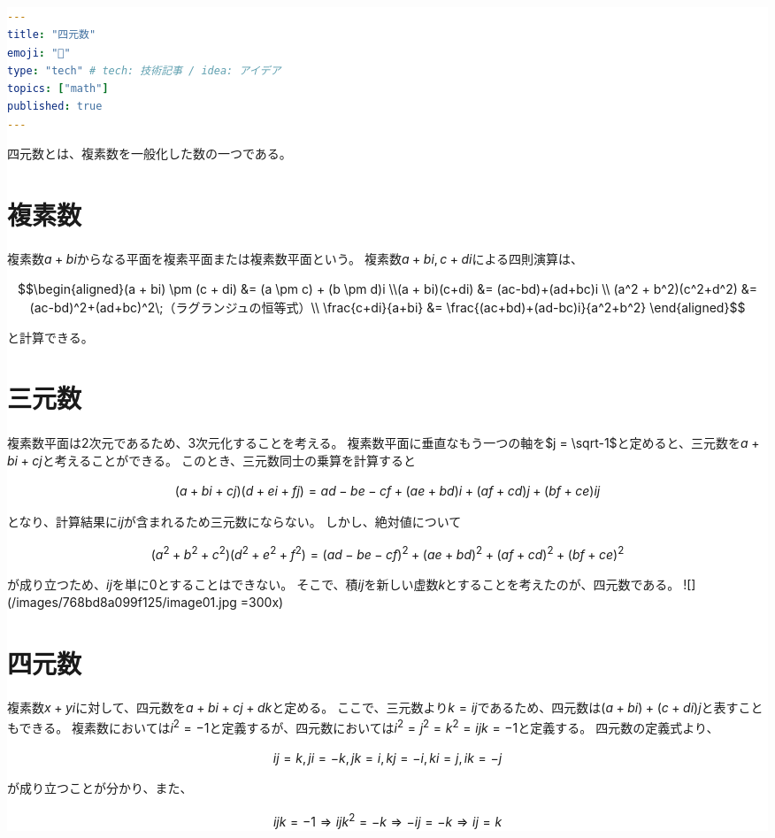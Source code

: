 ```yaml
---
title: "四元数"
emoji: "🍣"
type: "tech" # tech: 技術記事 / idea: アイデア
topics: ["math"]
published: true
---
```


四元数とは、複素数を一般化した数の一つである。

# 複素数
複素数$a + bi$からなる平面を複素平面または複素数平面という。
複素数$a+ bi, c + di$による四則演算は、

$$\begin{aligned}(a + bi) \pm (c + di) &= (a \pm c) + (b \pm d)i \\(a + bi)(c+di) &= (ac-bd)+(ad+bc)i \\ (a^2 + b^2)(c^2+d^2) &= (ac-bd)^2+(ad+bc)^2\;（ラグランジュの恒等式）\\ \frac{c+di}{a+bi} &= \frac{(ac+bd)+(ad-bc)i}{a^2+b^2} \end{aligned}$$

と計算できる。



# 三元数
複素数平面は2次元であるため、3次元化することを考える。
複素数平面に垂直なもう一つの軸を$j = \sqrt-1$と定めると、三元数を$a + bi + cj$と考えることができる。
このとき、三元数同士の乗算を計算すると

$$(a + bi + cj)(d + ei + fj) = ad - be - cf + (ae + bd)i + (af + cd)j + (bf + ce)ij$$

となり、計算結果に$ij$が含まれるため三元数にならない。
しかし、絶対値について

$$(a^2 + b^2 + c^2)(d^2 + e^2 + f^2) = (ad - be - cf)^2 + (ae + bd)^2 + (af + cd)^2 + (bf + ce)^2$$

が成り立つため、$ij$を単に$0$とすることはできない。
そこで、積$ij$を新しい虚数$k$とすることを考えたのが、四元数である。
![](/images/768bd8a099f125/image01.jpg =300x)



# 四元数
複素数$x + yi$に対して、四元数を$a + bi + cj + dk$と定める。
ここで、三元数より$k = ij$であるため、四元数は$(a + bi) + (c+di)j$と表すこともできる。
複素数においては$i^2 = -1$と定義するが、四元数においては$i^2 = j^2 = k^2 = ijk = -1$と定義する。
四元数の定義式より、

$$ij = k, ji = -k, jk = i, kj = -i, ki = j, ik = -j$$

が成り立つことが分かり、また、

$$ijk = -1 \Rightarrow ijk^2 = -k \Rightarrow -ij = -k \Rightarrow ij = k$$
